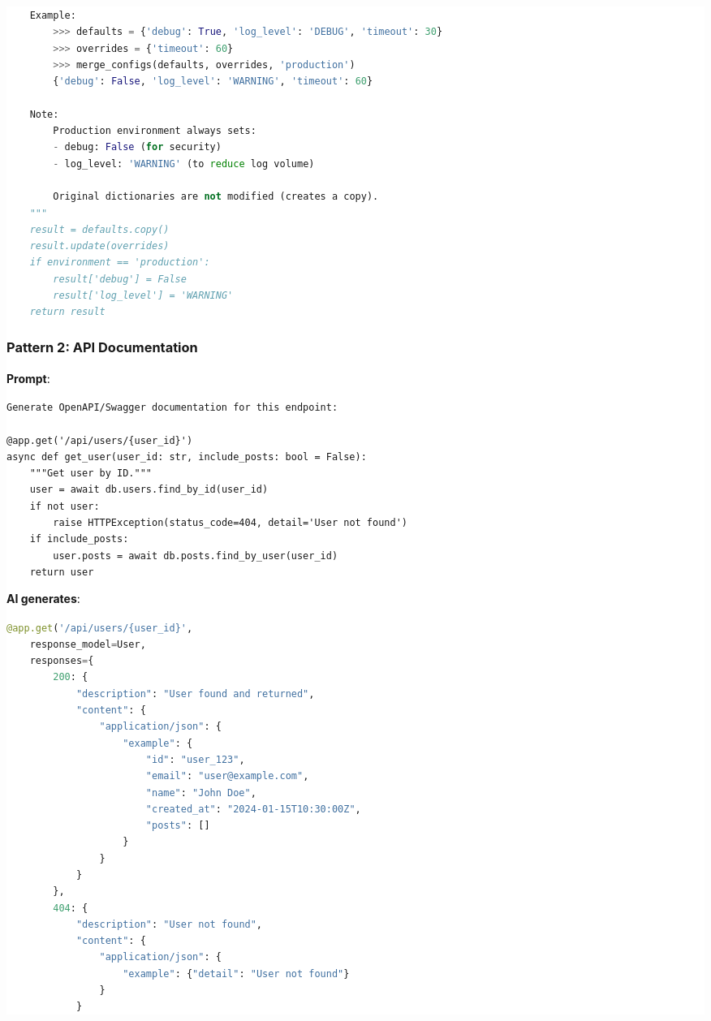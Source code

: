 ```python
    Example:
        >>> defaults = {'debug': True, 'log_level': 'DEBUG', 'timeout': 30}
        >>> overrides = {'timeout': 60}
        >>> merge_configs(defaults, overrides, 'production')
        {'debug': False, 'log_level': 'WARNING', 'timeout': 60}

    Note:
        Production environment always sets:
        - debug: False (for security)
        - log_level: 'WARNING' (to reduce log volume)

        Original dictionaries are not modified (creates a copy).
    """
    result = defaults.copy()
    result.update(overrides)
    if environment == 'production':
        result['debug'] = False
        result['log_level'] = 'WARNING'
    return result
```

### Pattern 2: API Documentation

**Prompt**:
```
Generate OpenAPI/Swagger documentation for this endpoint:

@app.get('/api/users/{user_id}')
async def get_user(user_id: str, include_posts: bool = False):
    """Get user by ID."""
    user = await db.users.find_by_id(user_id)
    if not user:
        raise HTTPException(status_code=404, detail='User not found')
    if include_posts:
        user.posts = await db.posts.find_by_user(user_id)
    return user
```

**AI generates**:
```python
@app.get('/api/users/{user_id}',
    response_model=User,
    responses={
        200: {
            "description": "User found and returned",
            "content": {
                "application/json": {
                    "example": {
                        "id": "user_123",
                        "email": "user@example.com",
                        "name": "John Doe",
                        "created_at": "2024-01-15T10:30:00Z",
                        "posts": []
                    }
                }
            }
        },
        404: {
            "description": "User not found",
            "content": {
                "application/json": {
                    "example": {"detail": "User not found"}
                }
            }
```